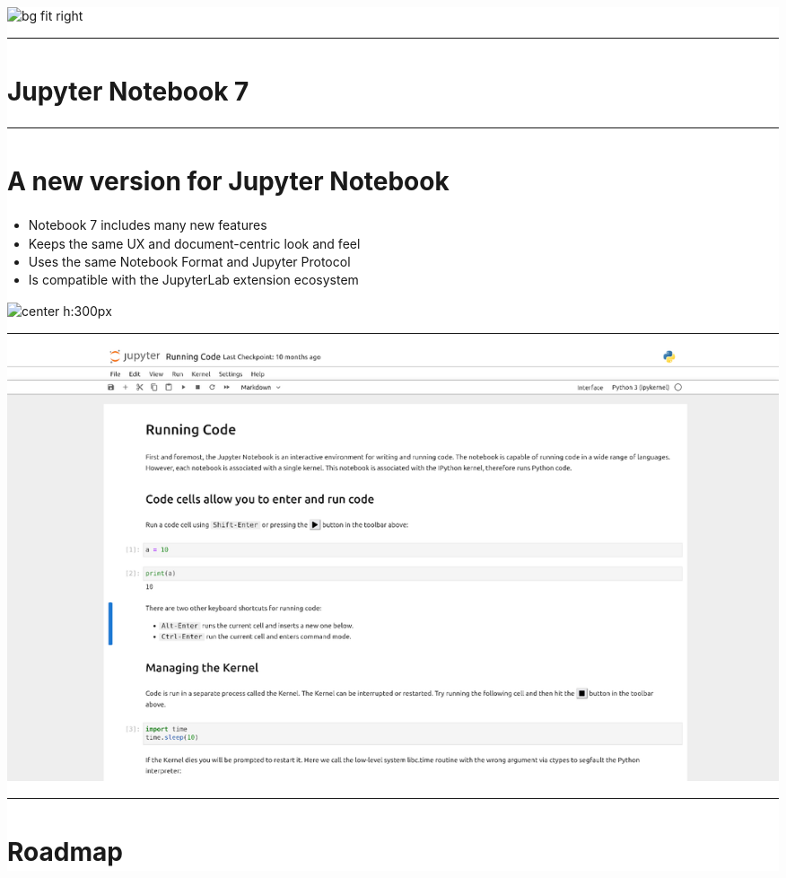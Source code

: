 ![bg fit right](https://github.com/jupyterlab/jupyterlab/assets/591645/987834da-0a50-4b82-a1a3-0c6828b7fc08)

---

# Jupyter Notebook 7

---

# A new version for Jupyter Notebook

- Notebook 7 includes many new features
- Keeps the same UX and document-centric look and feel
- Uses the same Notebook Format and Jupyter Protocol
- Is compatible with the JupyterLab extension ecosystem


![center h:300px](https://jupyter.org/assets/homepage/main-logo.svg)

---

![center](img/notebook-7.png)

---

# Roadmap
